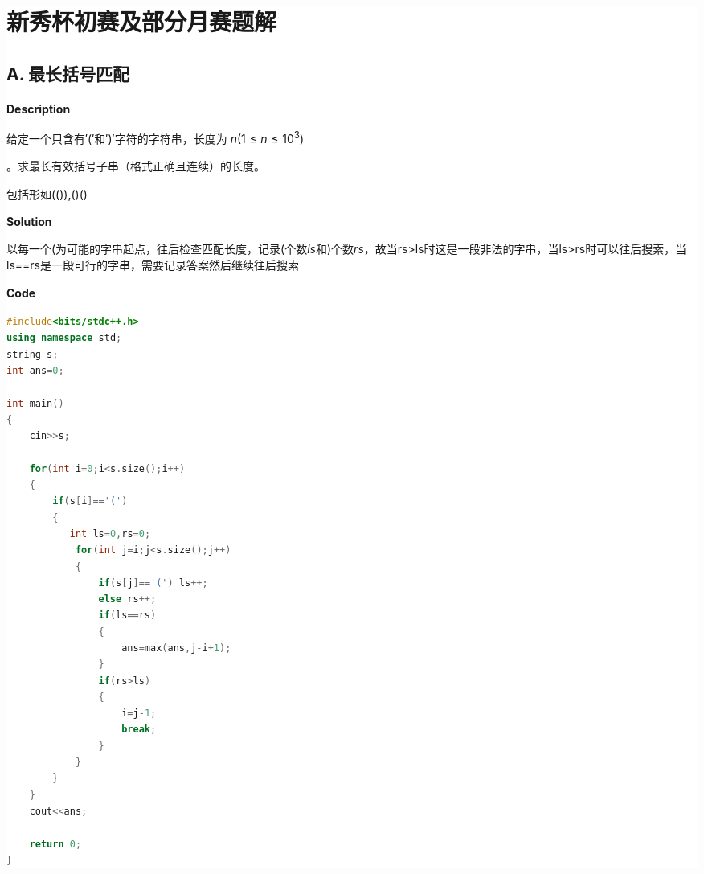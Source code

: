 # **新秀杯初赛及部分月赛题解**

## **A.** **最长括号匹配**

**Description**

给定一个只含有$'('$和$')'$字符的字符串，长度为 $n(1≤n≤10^3)$

。求最长有效括号子串（格式正确且连续）的长度。

包括形如$(())$,$()()$

**Solution**

以每一个$($为可能的字串起点，往后检查匹配长度，记录$($个数$ls$和$)$个数$rs$，故当rs>ls时这是一段非法的字串，当ls>rs时可以往后搜索，当ls==rs是一段可行的字串，需要记录答案然后继续往后搜索

**Code**

~~~C++
#include<bits/stdc++.h>
using namespace std;
string s;
int ans=0;

int main()
{
	cin>>s;
	
    for(int i=0;i<s.size();i++)
    {
    	if(s[i]=='(')
    	{
    	   int ls=0,rs=0;
    	    for(int j=i;j<s.size();j++)
    	    {
    	    	if(s[j]=='(') ls++;
    	    	else rs++;
				if(ls==rs)
    	    	{
    	    	    ans=max(ans,j-i+1);
				}
				if(rs>ls) 
				{
					i=j-1;
					break;
				}
			}
		}
	}
	cout<<ans;
    
	return 0;
}
~~~
